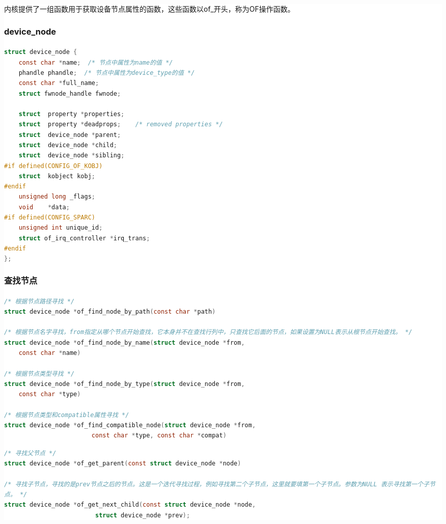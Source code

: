 内核提供了一组函数用于获取设备节点属性的函数，这些函数以of_开头，称为OF操作函数。 

### device_node

```c
struct device_node {
	const char *name;  /* 节点中属性为name的值 */
	phandle phandle;  /* 节点中属性为device_type的值 */
	const char *full_name;
	struct fwnode_handle fwnode;

	struct	property *properties;
	struct	property *deadprops;	/* removed properties */
	struct	device_node *parent;
	struct	device_node *child;
	struct	device_node *sibling;
#if defined(CONFIG_OF_KOBJ)
	struct	kobject kobj;
#endif
	unsigned long _flags;
	void	*data;
#if defined(CONFIG_SPARC)
	unsigned int unique_id;
	struct of_irq_controller *irq_trans;
#endif
};
```

### 查找节点

```c
/* 根据节点路径寻找 */
struct device_node *of_find_node_by_path(const char *path)

/* 根据节点名字寻找，from指定从哪个节点开始查找，它本身并不在查找行列中，只查找它后面的节点，如果设置为NULL表示从根节点开始查找。 */
struct device_node *of_find_node_by_name(struct device_node *from,
	const char *name)

/* 根据节点类型寻找 */
struct device_node *of_find_node_by_type(struct device_node *from,
	const char *type)

/* 根据节点类型和compatible属性寻找 */
struct device_node *of_find_compatible_node(struct device_node *from,
						const char *type, const char *compat)
```

```c
/* 寻找父节点 */
struct device_node *of_get_parent(const struct device_node *node)

/* 寻找子节点，寻找的是prev节点之后的节点。这是一个迭代寻找过程，例如寻找第二个子节点，这里就要填第一个子节点。参数为NULL 表示寻找第一个子节点。 */
struct device_node *of_get_next_child(const struct device_node *node,
					     struct device_node *prev);
```
